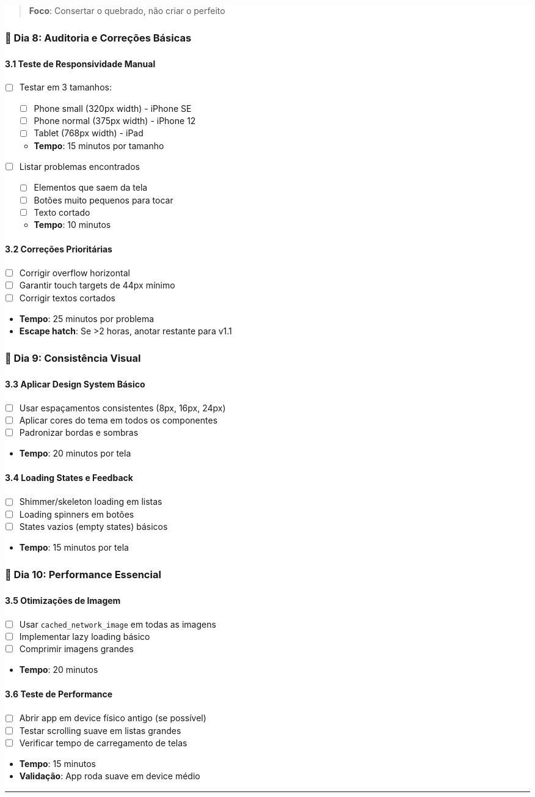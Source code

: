 > **Foco**: Consertar o quebrado, não criar o perfeito

### 🔧 Dia 8: Auditoria e Correções Básicas

#### 3.1 Teste de Responsividade Manual

- [ ] Testar em 3 tamanhos:
  - [ ] Phone small (320px width) - iPhone SE
  - [ ] Phone normal (375px width) - iPhone 12
  - [ ] Tablet (768px width) - iPad
  - **Tempo**: 15 minutos por tamanho

- [ ] Listar problemas encontrados
  - [ ] Elementos que saem da tela
  - [ ] Botões muito pequenos para tocar
  - [ ] Texto cortado
  - **Tempo**: 10 minutos

#### 3.2 Correções Prioritárias

- [ ] Corrigir overflow horizontal
- [ ] Garantir touch targets de 44px mínimo
- [ ] Corrigir textos cortados
- **Tempo**: 25 minutos por problema
- **Escape hatch**: Se >2 horas, anotar restante para v1.1

### 🔧 Dia 9: Consistência Visual

#### 3.3 Aplicar Design System Básico

- [ ] Usar espaçamentos consistentes (8px, 16px, 24px)
- [ ] Aplicar cores do tema em todos os componentes
- [ ] Padronizar bordas e sombras
- **Tempo**: 20 minutos por tela

#### 3.4 Loading States e Feedback

- [ ] Shimmer/skeleton loading em listas
- [ ] Loading spinners em botões
- [ ] States vazios (empty states) básicos
- **Tempo**: 15 minutos por tela

### 🔧 Dia 10: Performance Essencial

#### 3.5 Otimizações de Imagem

- [ ] Usar `cached_network_image` em todas as imagens
- [ ] Implementar lazy loading básico
- [ ] Comprimir imagens grandes
- **Tempo**: 20 minutos

#### 3.6 Teste de Performance

- [ ] Abrir app em device físico antigo (se possível)
- [ ] Testar scrolling suave em listas grandes
- [ ] Verificar tempo de carregamento de telas
- **Tempo**: 15 minutos
- **Validação**: App roda suave em device médio

---